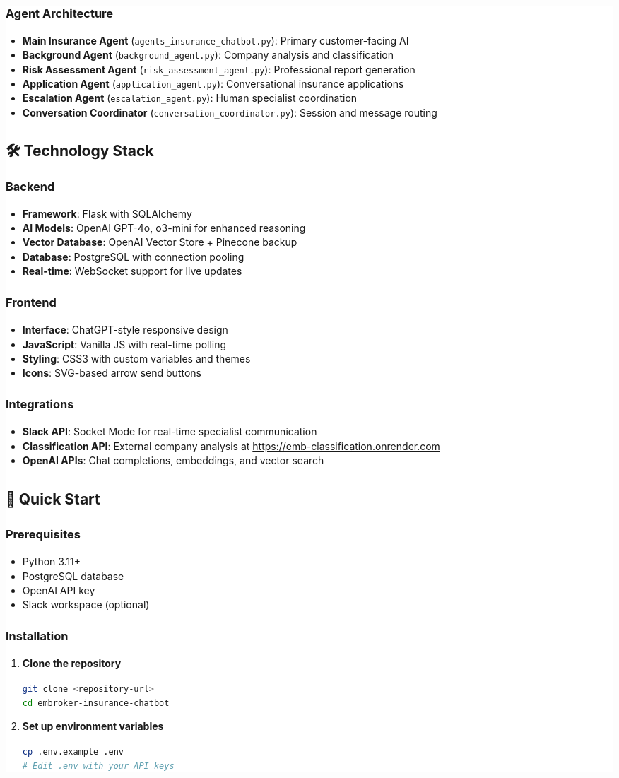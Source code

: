 ### Agent Architecture
- **Main Insurance Agent** (`agents_insurance_chatbot.py`): Primary customer-facing AI
- **Background Agent** (`background_agent.py`): Company analysis and classification
- **Risk Assessment Agent** (`risk_assessment_agent.py`): Professional report generation
- **Application Agent** (`application_agent.py`): Conversational insurance applications
- **Escalation Agent** (`escalation_agent.py`): Human specialist coordination
- **Conversation Coordinator** (`conversation_coordinator.py`): Session and message routing

## 🛠️ Technology Stack

### Backend
- **Framework**: Flask with SQLAlchemy
- **AI Models**: OpenAI GPT-4o, o3-mini for enhanced reasoning
- **Vector Database**: OpenAI Vector Store + Pinecone backup
- **Database**: PostgreSQL with connection pooling
- **Real-time**: WebSocket support for live updates

### Frontend
- **Interface**: ChatGPT-style responsive design
- **JavaScript**: Vanilla JS with real-time polling
- **Styling**: CSS3 with custom variables and themes
- **Icons**: SVG-based arrow send buttons

### Integrations
- **Slack API**: Socket Mode for real-time specialist communication
- **Classification API**: External company analysis at https://emb-classification.onrender.com
- **OpenAI APIs**: Chat completions, embeddings, and vector search

## 🚀 Quick Start

### Prerequisites
- Python 3.11+
- PostgreSQL database
- OpenAI API key
- Slack workspace (optional)

### Installation

1. **Clone the repository**
   ```bash
   git clone <repository-url>
   cd embroker-insurance-chatbot
   ```

2. **Set up environment variables**
   ```bash
   cp .env.example .env
   # Edit .env with your API keys
   ```
